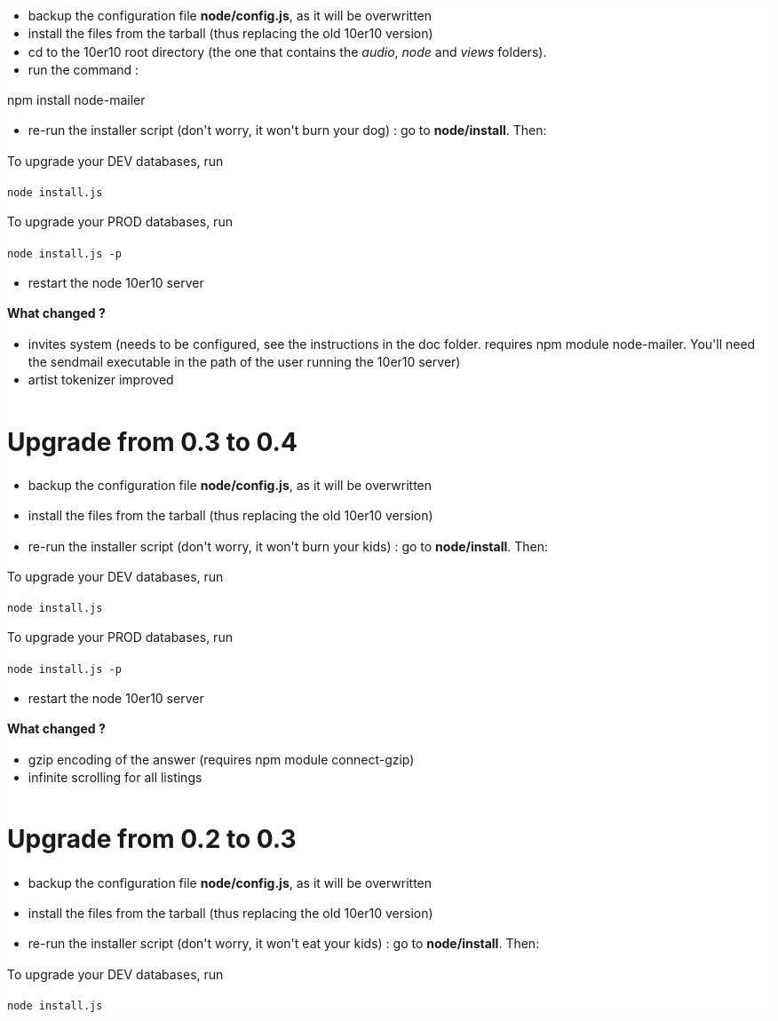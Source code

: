 - backup the configuration file **node/config.js**, as it will be overwritten
- install the files from the tarball (thus replacing the old 10er10 version)
- cd to the 10er10 root directory (the one that contains the *audio*, *node* and *views* folders).
- run the command :

npm install node-mailer

- re-run the installer script (don't worry, it won't burn your dog) : go to **node/install**. Then:

To upgrade your DEV databases, run

    node install.js

To upgrade your PROD databases, run

    node install.js -p

- restart the node 10er10 server

**What changed ?**

- invites system (needs to be configured, see the instructions in the doc folder. requires npm module node-mailer. You'll need the sendmail executable in the path of the user running the 10er10 server)
- artist tokenizer improved

Upgrade from 0.3 to 0.4
=======================

- backup the configuration file **node/config.js**, as it will be overwritten
- install the files from the tarball (thus replacing the old 10er10 version)

- re-run the installer script (don't worry, it won't burn your kids) : go to **node/install**. Then:

To upgrade your DEV databases, run

    node install.js

To upgrade your PROD databases, run

    node install.js -p

- restart the node 10er10 server

**What changed ?**

- gzip encoding of the answer (requires npm module connect-gzip)
- infinite scrolling for all listings

Upgrade from 0.2 to 0.3
=======================

- backup the configuration file **node/config.js**, as it will be overwritten
- install the files from the tarball (thus replacing the old 10er10 version)

- re-run the installer script (don't worry, it won't eat your kids) : go to **node/install**. Then:

To upgrade your DEV databases, run

    node install.js
